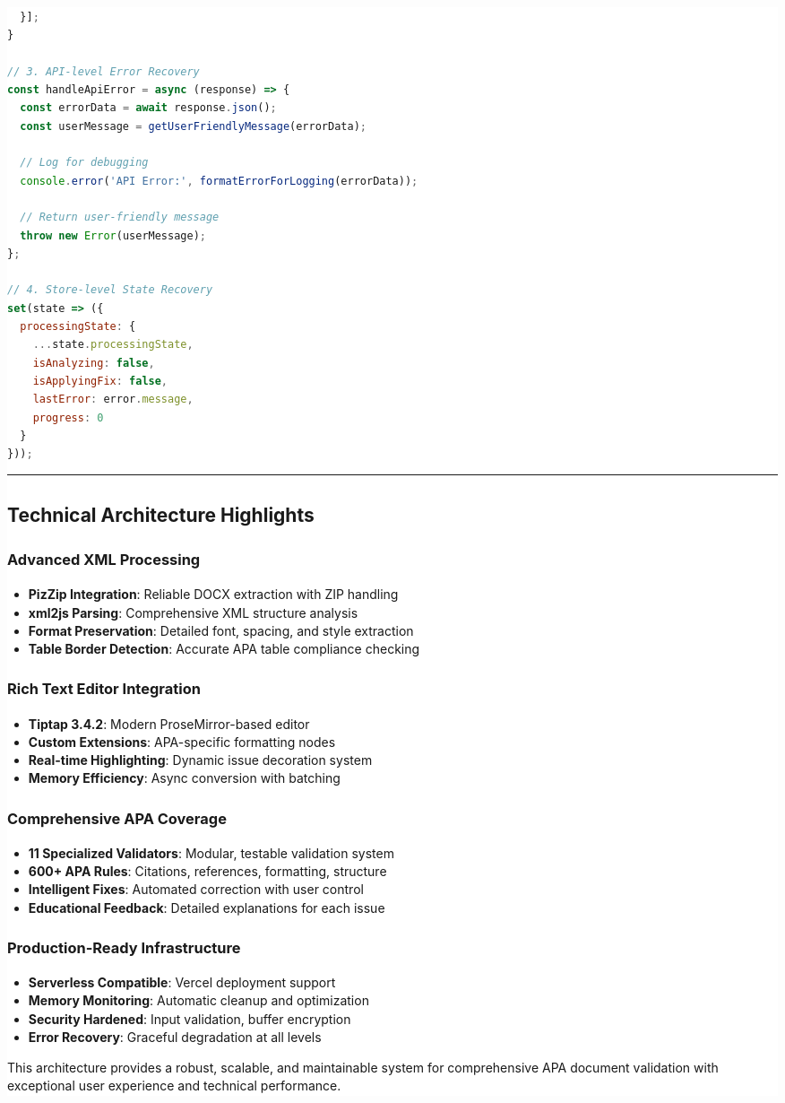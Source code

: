 ```javascript
  }];
}

// 3. API-level Error Recovery
const handleApiError = async (response) => {
  const errorData = await response.json();
  const userMessage = getUserFriendlyMessage(errorData);

  // Log for debugging
  console.error('API Error:', formatErrorForLogging(errorData));

  // Return user-friendly message
  throw new Error(userMessage);
};

// 4. Store-level State Recovery
set(state => ({
  processingState: {
    ...state.processingState,
    isAnalyzing: false,
    isApplyingFix: false,
    lastError: error.message,
    progress: 0
  }
}));
```

---

## Technical Architecture Highlights

### Advanced XML Processing
- **PizZip Integration**: Reliable DOCX extraction with ZIP handling
- **xml2js Parsing**: Comprehensive XML structure analysis
- **Format Preservation**: Detailed font, spacing, and style extraction
- **Table Border Detection**: Accurate APA table compliance checking

### Rich Text Editor Integration
- **Tiptap 3.4.2**: Modern ProseMirror-based editor
- **Custom Extensions**: APA-specific formatting nodes
- **Real-time Highlighting**: Dynamic issue decoration system
- **Memory Efficiency**: Async conversion with batching

### Comprehensive APA Coverage
- **11 Specialized Validators**: Modular, testable validation system
- **600+ APA Rules**: Citations, references, formatting, structure
- **Intelligent Fixes**: Automated correction with user control
- **Educational Feedback**: Detailed explanations for each issue

### Production-Ready Infrastructure
- **Serverless Compatible**: Vercel deployment support
- **Memory Monitoring**: Automatic cleanup and optimization
- **Security Hardened**: Input validation, buffer encryption
- **Error Recovery**: Graceful degradation at all levels

This architecture provides a robust, scalable, and maintainable system for comprehensive APA document validation with exceptional user experience and technical performance.